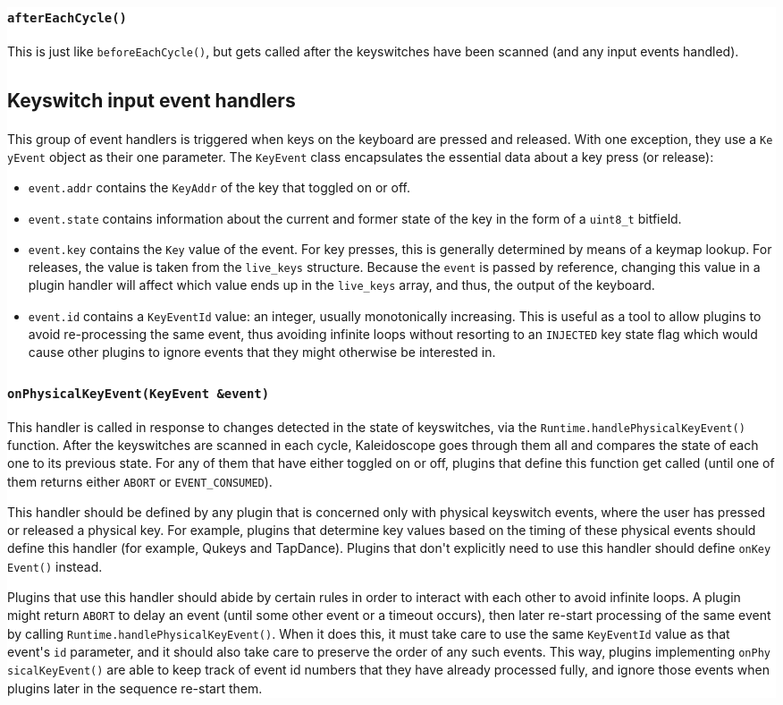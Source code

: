### `afterEachCycle()`

This is just like `beforeEachCycle()`, but gets called after the keyswitches
have been scanned (and any input events handled).

## Keyswitch input event handlers

This group of event handlers is triggered when keys on the keyboard are pressed
and released. With one exception, they use a `KeyEvent` object as their one
parameter. The `KeyEvent` class encapsulates the essential data about a key
press (or release):

- `event.addr` contains the `KeyAddr` of the key that toggled on or off.

- `event.state` contains information about the current and former state of the
  key in the form of a `uint8_t` bitfield.
  
- `event.key` contains the `Key` value of the event. For key presses, this is
  generally determined by means of a keymap lookup. For releases, the value is
  taken from the `live_keys` structure. Because the `event` is passed by
  reference, changing this value in a plugin handler will affect which value
  ends up in the `live_keys` array, and thus, the output of the keyboard.
  
- `event.id` contains a `KeyEventId` value: an integer, usually monotonically
  increasing. This is useful as a tool to allow plugins to avoid re-processing
  the same event, thus avoiding infinite loops without resorting to an
  `INJECTED` key state flag which would cause other plugins to ignore events
  that they might otherwise be interested in.

### `onPhysicalKeyEvent(KeyEvent &event)`

This handler is called in response to changes detected in the state of
keyswitches, via the `Runtime.handlePhysicalKeyEvent()` function. After the
keyswitches are scanned in each cycle, Kaleidoscope goes through them all and
compares the state of each one to its previous state. For any of them that have
either toggled on or off, plugins that define this function get called (until
one of them returns either `ABORT` or `EVENT_CONSUMED`).

This handler should be defined by any plugin that is concerned only with
physical keyswitch events, where the user has pressed or released a physical
key. For example, plugins that determine key values based on the timing of these
physical events should define this handler (for example, Qukeys and
TapDance). Plugins that don't explicitly need to use this handler should define
`onKeyEvent()` instead.

Plugins that use this handler should abide by certain rules in order to interact
with each other to avoid infinite loops. A plugin might return `ABORT` to delay
an event (until some other event or a timeout occurs), then later re-start
processing of the same event by calling `Runtime.handlePhysicalKeyEvent()`. When
it does this, it must take care to use the same `KeyEventId` value as that
event's `id` parameter, and it should also take care to preserve the order of
any such events. This way, plugins implementing `onPhysicalKeyEvent()` are able
to keep track of event id numbers that they have already processed fully, and
ignore those events when plugins later in the sequence re-start them.
